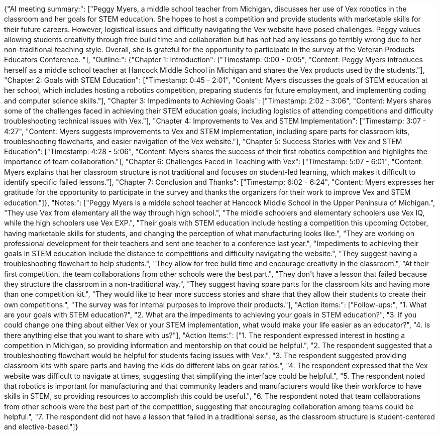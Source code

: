 {"AI meeting summary:": ["Peggy Myers, a middle school teacher from Michigan, discusses her use of Vex robotics in the classroom and her goals for STEM education. She hopes to host a competition and provide students with marketable skills for their future careers. However, logistical issues and difficulty navigating the Vex website have posed challenges. Peggy values allowing students creativity through free build time and collaboration but has not had any lessons go terribly wrong due to her non-traditional teaching style. Overall, she is grateful for the opportunity to participate in the survey at the Veteran Products Educators Conference. "], "Outline:": {"Chapter 1: Introduction": ["Timestamp: 0:00 - 0:05", "Content: Peggy Myers introduces herself as a middle school teacher at Hancock Middle School in Michigan and shares the Vex products used by the students."], "Chapter 2: Goals with STEM Education": ["Timestamp: 0:45 - 2:01", "Content: Myers discusses the goals of STEM education at her school, which includes hosting a robotics competition, preparing students for future employment, and implementing coding and computer science skills."], "Chapter 3: Impediments to Achieving Goals": ["Timestamp: 2:02 - 3:06", "Content: Myers shares some of the challenges faced in achieving their STEM education goals, including logistics of attending competitions and difficulty troubleshooting technical issues with Vex."], "Chapter 4: Improvements to Vex and STEM Implementation": ["Timestamp: 3:07 - 4:27", "Content: Myers suggests improvements to Vex and STEM implementation, including spare parts for classroom kits, troubleshooting flowcharts, and easier navigation of the Vex website."], "Chapter 5: Success Stories with Vex and STEM Education": ["Timestamp: 4:28 - 5:06", "Content: Myers shares the success of their first robotics competition and highlights the importance of team collaboration."], "Chapter 6: Challenges Faced in Teaching with Vex": ["Timestamp: 5:07 - 6:01", "Content: Myers explains that her classroom structure is not traditional and focuses on student-led learning, which makes it difficult to identify specific failed lessons."], "Chapter 7: Conclusion and Thanks": ["Timestamp: 6:02 - 6:24", "Content: Myers expresses her gratitude for the opportunity to participate in the survey and thanks the organizers for their work to improve Vex and STEM education."]}, "Notes:": ["Peggy Myers is a middle school teacher at Hancock Middle School in the Upper Peninsula of Michigan.", "They use Vex from elementary all the way through high school.", "The middle schoolers and elementary schoolers use Vex IQ, while the high schoolers use Vex EXP.", "Their goals with STEM education include hosting a competition this upcoming October, having marketable skills for students, and changing the perception of what manufacturing looks like.", "They are working on professional development for their teachers and sent one teacher to a conference last year.", "Impediments to achieving their goals in STEM education include the distance to competitions and difficulty navigating the website.", "They suggest having a troubleshooting flowchart to help students.", "They allow for free build time and encourage creativity in the classroom.", "At their first competition, the team collaborations from other schools were the best part.", "They don't have a lesson that failed because they structure the classroom in a non-traditional way.", "They suggest having spare parts for the classroom kits and having more than one competition kit.", "They would like to hear more success stories and share that they allow their students to create their own competitions.", "The survey was for internal purposes to improve their products."], "Action items:": ["Follow-ups:", "1. What are your goals with STEM education?", "2. What are the impediments to achieving your goals in STEM education?", "3. If you could change one thing about either Vex or your STEM implementation, what would make your life easier as an educator?", "4. Is there anything else that you want to share with us?"], "Action Items:": ["1. The respondent expressed interest in hosting a competition in Michigan, so providing information and mentorship on that could be helpful.", "2. The respondent suggested that a troubleshooting flowchart would be helpful for students facing issues with Vex.", "3. The respondent suggested providing classroom kits with spare parts and having the kids do different labs on gear ratios.", "4. The respondent expressed that the Vex website was difficult to navigate at times, suggesting that simplifying the interface could be helpful.", "5. The respondent noted that robotics is important for manufacturing and that community leaders and manufacturers would like their workforce to have skills in STEM, so providing resources to accomplish this could be useful.", "6. The respondent noted that team collaborations from other schools were the best part of the competition, suggesting that encouraging collaboration among teams could be helpful.", "7. The respondent did not have a lesson that failed in a traditional sense, as the classroom structure is student-centered and elective-based."]}
